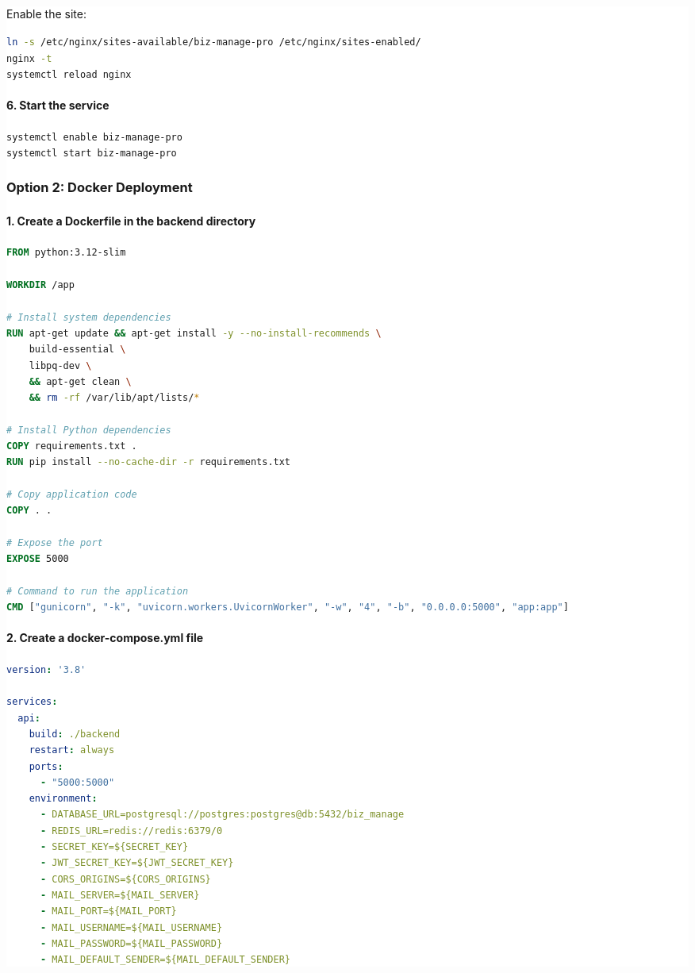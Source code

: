 Enable the site:

```bash
ln -s /etc/nginx/sites-available/biz-manage-pro /etc/nginx/sites-enabled/
nginx -t
systemctl reload nginx
```

#### 6. Start the service

```bash
systemctl enable biz-manage-pro
systemctl start biz-manage-pro
```

### Option 2: Docker Deployment

#### 1. Create a Dockerfile in the backend directory

```dockerfile
FROM python:3.12-slim

WORKDIR /app

# Install system dependencies
RUN apt-get update && apt-get install -y --no-install-recommends \
    build-essential \
    libpq-dev \
    && apt-get clean \
    && rm -rf /var/lib/apt/lists/*

# Install Python dependencies
COPY requirements.txt .
RUN pip install --no-cache-dir -r requirements.txt

# Copy application code
COPY . .

# Expose the port
EXPOSE 5000

# Command to run the application
CMD ["gunicorn", "-k", "uvicorn.workers.UvicornWorker", "-w", "4", "-b", "0.0.0.0:5000", "app:app"]
```

#### 2. Create a docker-compose.yml file

```yaml
version: '3.8'

services:
  api:
    build: ./backend
    restart: always
    ports:
      - "5000:5000"
    environment:
      - DATABASE_URL=postgresql://postgres:postgres@db:5432/biz_manage
      - REDIS_URL=redis://redis:6379/0
      - SECRET_KEY=${SECRET_KEY}
      - JWT_SECRET_KEY=${JWT_SECRET_KEY}
      - CORS_ORIGINS=${CORS_ORIGINS}
      - MAIL_SERVER=${MAIL_SERVER}
      - MAIL_PORT=${MAIL_PORT}
      - MAIL_USERNAME=${MAIL_USERNAME}
      - MAIL_PASSWORD=${MAIL_PASSWORD}
      - MAIL_DEFAULT_SENDER=${MAIL_DEFAULT_SENDER}
```